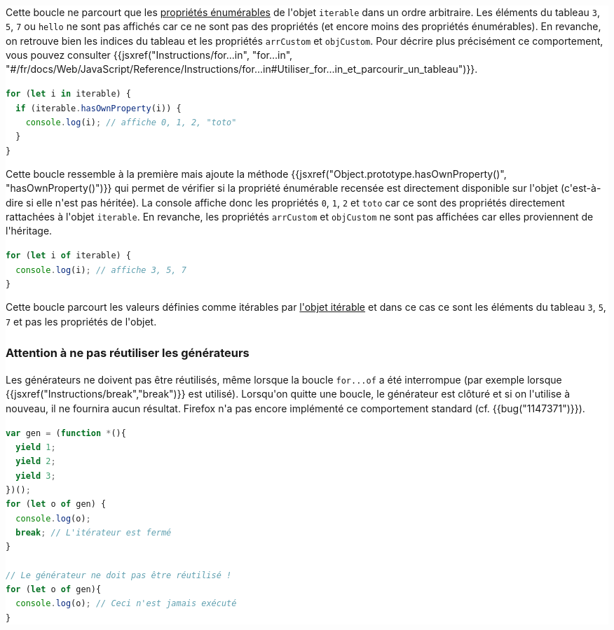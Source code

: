 Cette boucle ne parcourt que les [propriétés énumérables](/fr/docs/Web/JavaScript/Caractère_énumérable_des_propriétés_et_rattachement) de l'objet `iterable` dans un ordre arbitraire. Les éléments du tableau `3`, `5`, `7` ou `hello` ne sont pas affichés car ce ne sont pas des propriétés (et encore moins des propriétés énumérables). En revanche, on retrouve bien les indices du tableau et les propriétés `arrCustom` et `objCustom`. Pour décrire plus précisément ce comportement, vous pouvez consulter {{jsxref("Instructions/for...in", "for...in", "#/fr/docs/Web/JavaScript/Reference/Instructions/for...in#Utiliser_for...in_et_parcourir_un_tableau")}}.

```js
for (let i in iterable) {
  if (iterable.hasOwnProperty(i)) {
    console.log(i); // affiche 0, 1, 2, "toto"
  }
}
```

Cette boucle ressemble à la première mais ajoute la méthode {{jsxref("Object.prototype.hasOwnProperty()", "hasOwnProperty()")}} qui permet de vérifier si la propriété énumérable recensée est directement disponible sur l'objet (c'est-à-dire si elle n'est pas héritée). La console affiche donc les propriétés `0`, `1`, `2` et `toto` car ce sont des propriétés directement rattachées à l'objet `iterable`. En revanche, les propriétés `arrCustom` et `objCustom` ne sont pas affichées car elles proviennent de l'héritage.

```js
for (let i of iterable) {
  console.log(i); // affiche 3, 5, 7
}
```

Cette boucle parcourt les valeurs définies comme itérables par [l'objet itérable](/fr/docs/Web/JavaScript/Reference/Les_protocoles_iteration#Le_protocole_.C2.AB_it.C3.A9rable_.C2.BB) et dans ce cas ce sont les éléments du tableau `3`, `5`, `7` et pas les propriétés de l'objet.

### Attention à ne pas réutiliser les générateurs

Les générateurs ne doivent pas être réutilisés, même lorsque la boucle `for...of` a été interrompue (par exemple lorsque {{jsxref("Instructions/break","break")}} est utilisé). Lorsqu'on quitte une boucle, le générateur est clôturé et si on l'utilise à nouveau, il ne fournira aucun résultat. Firefox n'a pas encore implémenté ce comportement standard (cf. {{bug("1147371")}}).

```js
var gen = (function *(){
  yield 1;
  yield 2;
  yield 3;
})();
for (let o of gen) {
  console.log(o);
  break; // L'itérateur est fermé
}

// Le générateur ne doit pas être réutilisé !
for (let o of gen){
  console.log(o); // Ceci n'est jamais exécuté
}
```
